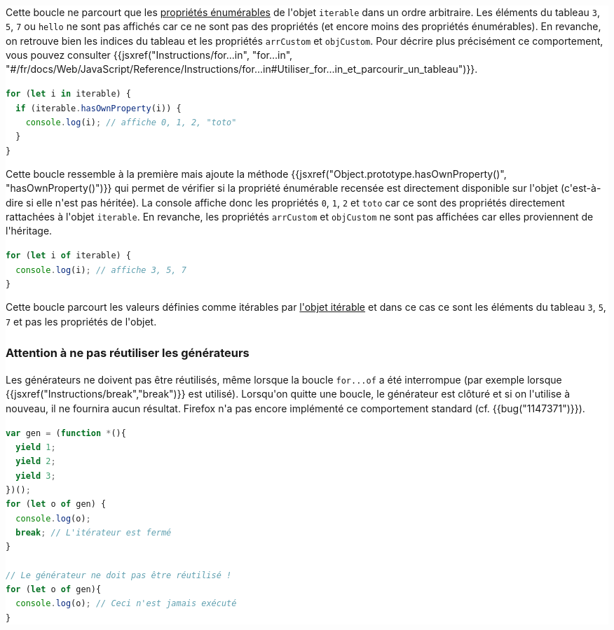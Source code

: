 Cette boucle ne parcourt que les [propriétés énumérables](/fr/docs/Web/JavaScript/Caractère_énumérable_des_propriétés_et_rattachement) de l'objet `iterable` dans un ordre arbitraire. Les éléments du tableau `3`, `5`, `7` ou `hello` ne sont pas affichés car ce ne sont pas des propriétés (et encore moins des propriétés énumérables). En revanche, on retrouve bien les indices du tableau et les propriétés `arrCustom` et `objCustom`. Pour décrire plus précisément ce comportement, vous pouvez consulter {{jsxref("Instructions/for...in", "for...in", "#/fr/docs/Web/JavaScript/Reference/Instructions/for...in#Utiliser_for...in_et_parcourir_un_tableau")}}.

```js
for (let i in iterable) {
  if (iterable.hasOwnProperty(i)) {
    console.log(i); // affiche 0, 1, 2, "toto"
  }
}
```

Cette boucle ressemble à la première mais ajoute la méthode {{jsxref("Object.prototype.hasOwnProperty()", "hasOwnProperty()")}} qui permet de vérifier si la propriété énumérable recensée est directement disponible sur l'objet (c'est-à-dire si elle n'est pas héritée). La console affiche donc les propriétés `0`, `1`, `2` et `toto` car ce sont des propriétés directement rattachées à l'objet `iterable`. En revanche, les propriétés `arrCustom` et `objCustom` ne sont pas affichées car elles proviennent de l'héritage.

```js
for (let i of iterable) {
  console.log(i); // affiche 3, 5, 7
}
```

Cette boucle parcourt les valeurs définies comme itérables par [l'objet itérable](/fr/docs/Web/JavaScript/Reference/Les_protocoles_iteration#Le_protocole_.C2.AB_it.C3.A9rable_.C2.BB) et dans ce cas ce sont les éléments du tableau `3`, `5`, `7` et pas les propriétés de l'objet.

### Attention à ne pas réutiliser les générateurs

Les générateurs ne doivent pas être réutilisés, même lorsque la boucle `for...of` a été interrompue (par exemple lorsque {{jsxref("Instructions/break","break")}} est utilisé). Lorsqu'on quitte une boucle, le générateur est clôturé et si on l'utilise à nouveau, il ne fournira aucun résultat. Firefox n'a pas encore implémenté ce comportement standard (cf. {{bug("1147371")}}).

```js
var gen = (function *(){
  yield 1;
  yield 2;
  yield 3;
})();
for (let o of gen) {
  console.log(o);
  break; // L'itérateur est fermé
}

// Le générateur ne doit pas être réutilisé !
for (let o of gen){
  console.log(o); // Ceci n'est jamais exécuté
}
```
